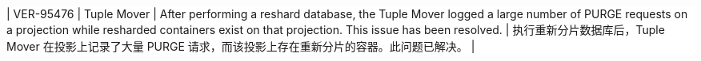 | VER-95476 | Tuple Mover                     | After performing a reshard database, the Tuple Mover logged a large number of PURGE requests on a projection while resharded containers exist on that projection. This issue has been resolved.                                                                                                                                                                                                                                                                                                                                                                                                                                                                                                                                                                          | 执行重新分片数据库后，Tuple Mover 在投影上记录了大量 PURGE 请求，而该投影上存在重新分片的容器。此问题已解决。                                                                                                                                                                                                                                                                 |
